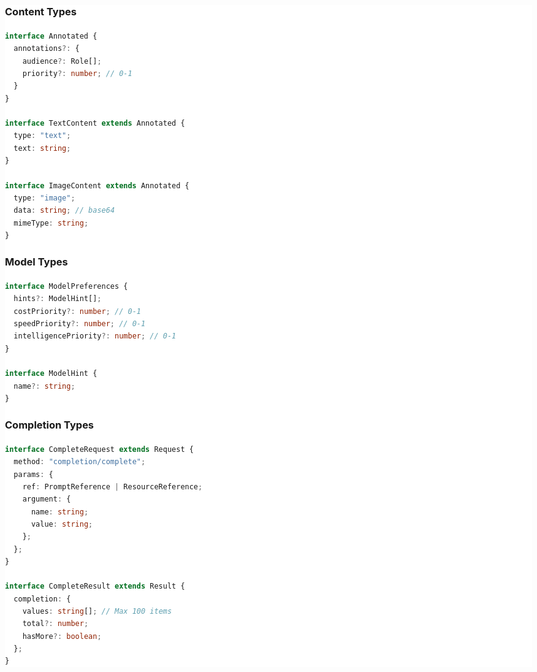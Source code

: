 ### Content Types
```typescript
interface Annotated {
  annotations?: {
    audience?: Role[];
    priority?: number; // 0-1
  }
}

interface TextContent extends Annotated {
  type: "text";
  text: string;
}

interface ImageContent extends Annotated {
  type: "image";
  data: string; // base64
  mimeType: string;
}
```

### Model Types
```typescript
interface ModelPreferences {
  hints?: ModelHint[];
  costPriority?: number; // 0-1
  speedPriority?: number; // 0-1
  intelligencePriority?: number; // 0-1
}

interface ModelHint {
  name?: string;
}
```

### Completion Types
```typescript
interface CompleteRequest extends Request {
  method: "completion/complete";
  params: {
    ref: PromptReference | ResourceReference;
    argument: {
      name: string;
      value: string;
    };
  };
}

interface CompleteResult extends Result {
  completion: {
    values: string[]; // Max 100 items
    total?: number;
    hasMore?: boolean;
  };
}
```
